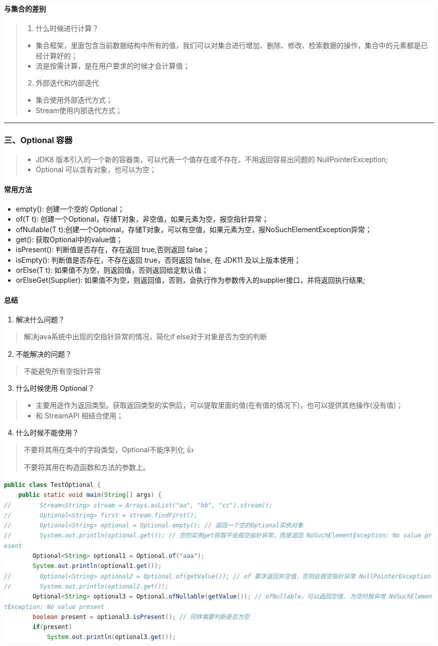 #### 与集合的差别

> 1. 什么时候进行计算？
>
> - 集合框架，里面包含当前数据结构中所有的值，我们可以对集合进行增加、删除、修改、检索数据的操作，集合中的元素都是已经计算好的；
> - 流是按需计算，是在用户要求的时候才会计算值；
>
> 2. 外部迭代和内部迭代
>
> - 集合使用外部迭代方式；
> - Stream使用内部迭代方式；

---

### 三、Optional 容器

> - JDK8 版本引入的一个新的容器类，可以代表一个值存在或不存在，不用返回容易出问题的 NullPointerException;
> - Optional 可以含有对象，也可以为空；

#### 常用方法

- empty(): 创建一个空的 Optional；
- of(T t): 创建一个Optional，存储T对象，非空值，如果元素为空，报空指针异常；
- ofNullable(T t):创建一个Optional，存储T对象，可以有空值，如果元素为空，报NoSuchElementException异常；
- get(): 获取Optional中的value值；
- isPresent(): 判断值是否存在，存在返回 true,否则返回 false；
- isEmpty(): 判断值是否存在，不存在返回 true，否则返回 false, 在 JDK11 及以上版本使用；
- orElse(T t): 如果值不为空，则返回值，否则返回给定默认值；
- orElseGet(Supplier): 如果值不为空，则返回值，否则，会执行作为参数传入的supplier接口，并将返回执行结果;

#### 总结

1. 解决什么问题？

> 解决java系统中出现的空指针异常的情况，简化if else对于对象是否为空的判断

2. 不能解决的问题？

> 不能避免所有空指针异常

3. 什么时候使用 Optional？

> - 主要用途作为返回类型。获取返回类型的实例后，可以提取里面的值(在有值的情况下)，也可以提供其他操作(没有值)；
> - 和 StreamAPI 相结合使用；

4. 什么时候不能使用？

> 不要将其用在类中的字段类型，Optional不能序列化 👍
>
> 不要将其用在构造函数和方法的参数上。

```java
public class TestOptional {
    public static void main(String[] args) {
//        Stream<String> stream = Arrays.asList("aa", "bb", "cc").stream();
//        Optional<String> first = stream.findFirst();
//        Optional<String> optional = Optional.empty(); // 返回一个空的Optional实例对象
//        System.out.println(optional.get()); // 空的实例get获取不会报空指针异常，而是返回 NoSuchElementException: No value present
        Optional<String> optional1 = Optional.of("aaa");
        System.out.println(optional1.get());
//        Optional<String> optional2 = Optional.of(getValue()); // of 要求返回非空值，否则会报空指针异常 NullPointerException
//        System.out.println(optional2.get());
        Optional<String> optional3 = Optional.ofNullable(getValue()); // ofNullable，可以返回空值. 为空时报异常 NoSuchElementException: No value present
        boolean present = optional3.isPresent(); // 同样需要判断是否为空
        if(present)
            System.out.println(optional3.get());
```